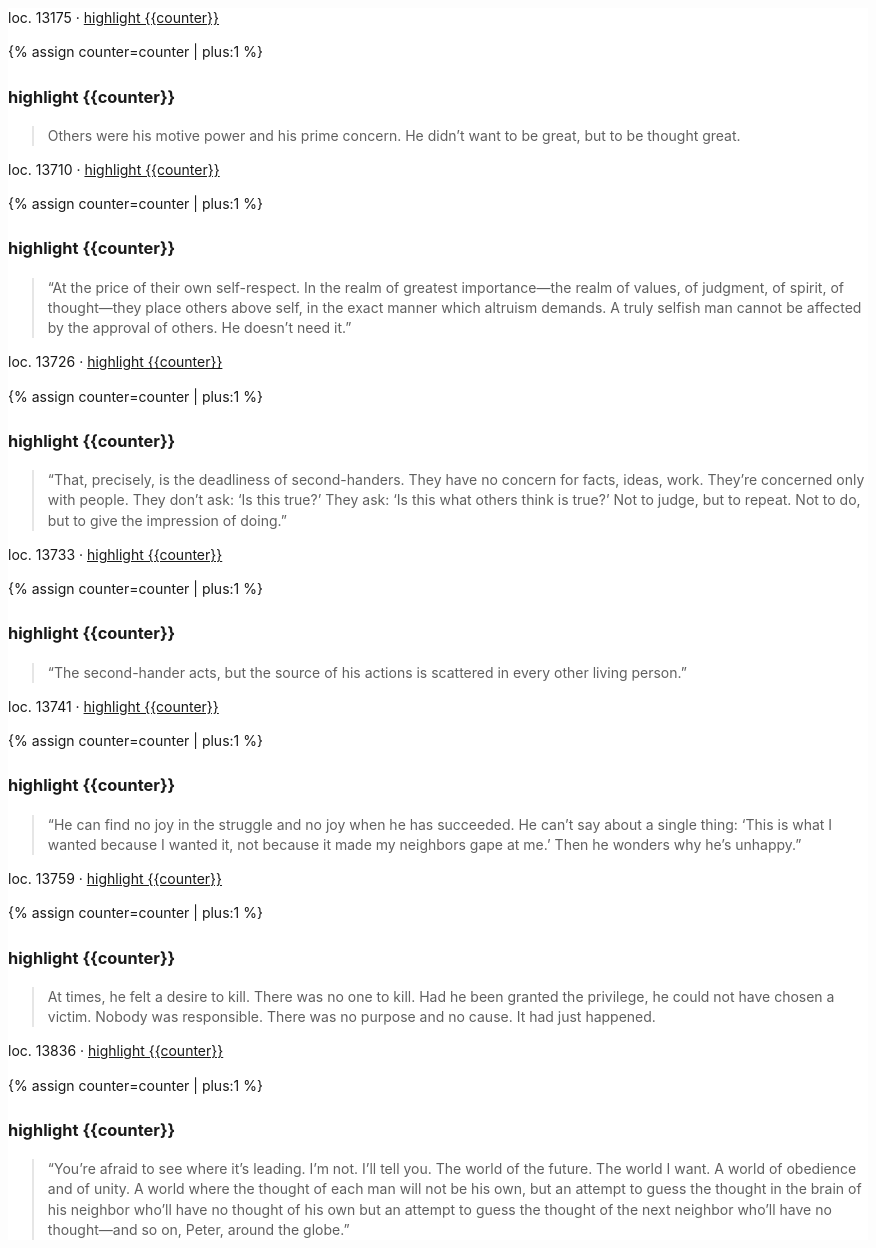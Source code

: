 loc. 13175 &middot; [highlight {{counter}}](#highlight-{{counter}})

{% assign counter=counter | plus:1 %}
### highlight {{counter}}
>Others were his motive power and his prime concern. He didn’t want to be great, but to be thought great.

loc. 13710 &middot; [highlight {{counter}}](#highlight-{{counter}})

{% assign counter=counter | plus:1 %}
### highlight {{counter}}
>“At the price of their own self-respect. In the realm of greatest importance—the realm of values, of judgment, of spirit, of thought—they place others above self, in the exact manner which altruism demands. A truly selfish man cannot be affected by the approval of others. He doesn’t need it.”

loc. 13726 &middot; [highlight {{counter}}](#highlight-{{counter}})

{% assign counter=counter | plus:1 %}
### highlight {{counter}}
>“That, precisely, is the deadliness of second-handers. They have no concern for facts, ideas, work. They’re concerned only with people. They don’t ask: ‘Is this true?’ They ask: ‘Is this what others think is true?’ Not to judge, but to repeat. Not to do, but to give the impression of doing.”

loc. 13733 &middot; [highlight {{counter}}](#highlight-{{counter}})

{% assign counter=counter | plus:1 %}
### highlight {{counter}}
>“The second-hander acts, but the source of his actions is scattered in every other living person.”

loc. 13741 &middot; [highlight {{counter}}](#highlight-{{counter}})

{% assign counter=counter | plus:1 %}
### highlight {{counter}}
>“He can find no joy in the struggle and no joy when he has succeeded. He can’t say about a single thing: ‘This is what I wanted because I wanted it, not because it made my neighbors gape at me.’ Then he wonders why he’s unhappy.”

loc. 13759 &middot; [highlight {{counter}}](#highlight-{{counter}})

{% assign counter=counter | plus:1 %}
### highlight {{counter}}
>At times, he felt a desire to kill. There was no one to kill. Had he been granted the privilege, he could not have chosen a victim. Nobody was responsible. There was no purpose and no cause. It had just happened.

loc. 13836 &middot; [highlight {{counter}}](#highlight-{{counter}})


{% assign counter=counter | plus:1 %}
### highlight {{counter}}
>“You’re afraid to see where it’s leading. I’m not. I’ll tell you. The world of the future. The world I want. A world of obedience and of unity. A world where the thought of each man will not be his own, but an attempt to guess the thought in the brain of his neighbor who’ll have no thought of his own but an attempt to guess the thought of the next neighbor who’ll have no thought—and so on, Peter, around the globe.”
